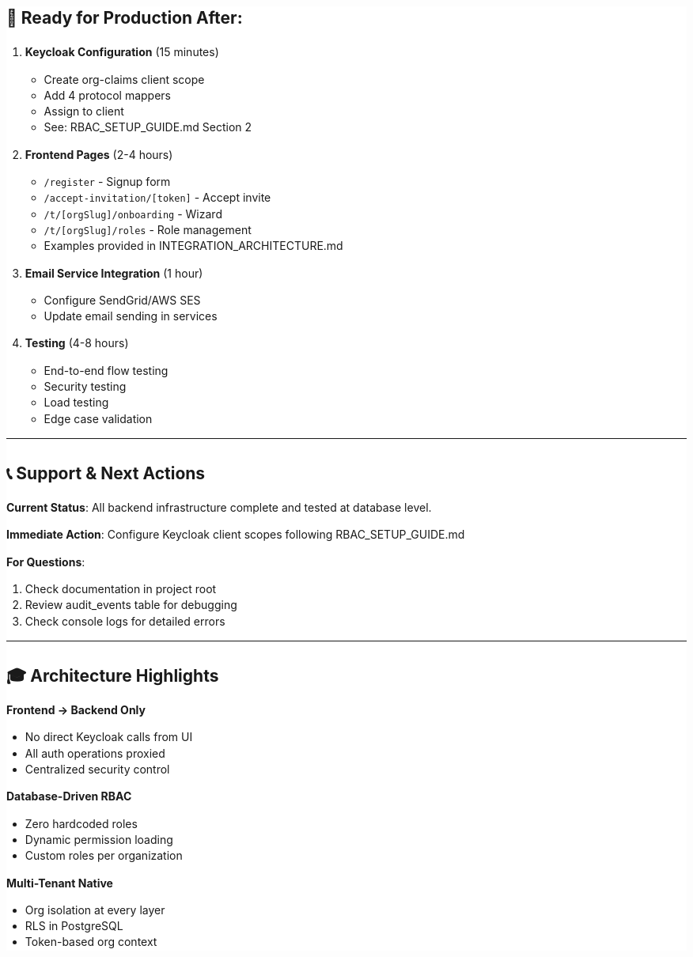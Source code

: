 
## 🚀 Ready for Production After:

1. **Keycloak Configuration** (15 minutes)
   - Create org-claims client scope
   - Add 4 protocol mappers
   - Assign to client
   - See: RBAC_SETUP_GUIDE.md Section 2

2. **Frontend Pages** (2-4 hours)
   - `/register` - Signup form
   - `/accept-invitation/[token]` - Accept invite
   - `/t/[orgSlug]/onboarding` - Wizard
   - `/t/[orgSlug]/roles` - Role management
   - Examples provided in INTEGRATION_ARCHITECTURE.md

3. **Email Service Integration** (1 hour)
   - Configure SendGrid/AWS SES
   - Update email sending in services

4. **Testing** (4-8 hours)
   - End-to-end flow testing
   - Security testing
   - Load testing
   - Edge case validation

---

## 📞 Support & Next Actions

**Current Status**: All backend infrastructure complete and tested at database level.

**Immediate Action**: Configure Keycloak client scopes following RBAC_SETUP_GUIDE.md

**For Questions**:
1. Check documentation in project root
2. Review audit_events table for debugging
3. Check console logs for detailed errors

---

## 🎓 Architecture Highlights

**Frontend → Backend Only**
- No direct Keycloak calls from UI
- All auth operations proxied
- Centralized security control

**Database-Driven RBAC**
- Zero hardcoded roles
- Dynamic permission loading
- Custom roles per organization

**Multi-Tenant Native**
- Org isolation at every layer
- RLS in PostgreSQL
- Token-based org context
